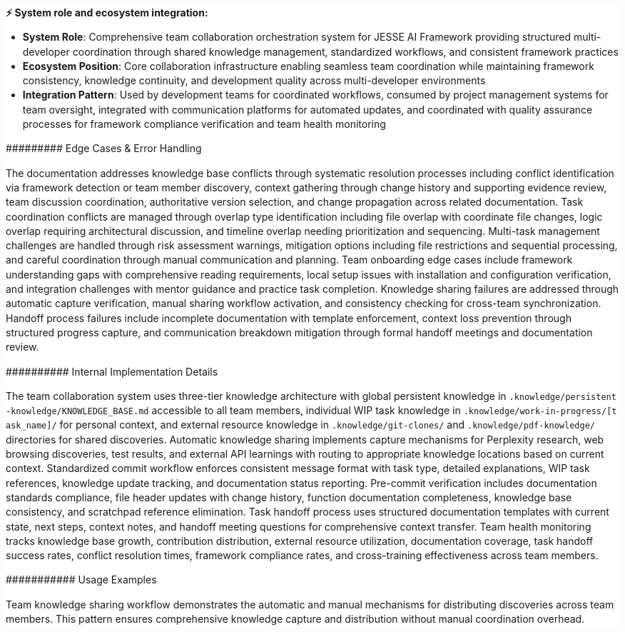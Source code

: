 **⚡ System role and ecosystem integration:**
- **System Role**: Comprehensive team collaboration orchestration system for JESSE AI Framework providing structured multi-developer coordination through shared knowledge management, standardized workflows, and consistent framework practices
- **Ecosystem Position**: Core collaboration infrastructure enabling seamless team coordination while maintaining framework consistency, knowledge continuity, and development quality across multi-developer environments
- **Integration Pattern**: Used by development teams for coordinated workflows, consumed by project management systems for team oversight, integrated with communication platforms for automated updates, and coordinated with quality assurance processes for framework compliance verification and team health monitoring

######### Edge Cases & Error Handling

The documentation addresses knowledge base conflicts through systematic resolution processes including conflict identification via framework detection or team member discovery, context gathering through change history and supporting evidence review, team discussion coordination, authoritative version selection, and change propagation across related documentation. Task coordination conflicts are managed through overlap type identification including file overlap with coordinate file changes, logic overlap requiring architectural discussion, and timeline overlap needing prioritization and sequencing. Multi-task management challenges are handled through risk assessment warnings, mitigation options including file restrictions and sequential processing, and careful coordination through manual communication and planning. Team onboarding edge cases include framework understanding gaps with comprehensive reading requirements, local setup issues with installation and configuration verification, and integration challenges with mentor guidance and practice task completion. Knowledge sharing failures are addressed through automatic capture verification, manual sharing workflow activation, and consistency checking for cross-team synchronization. Handoff process failures include incomplete documentation with template enforcement, context loss prevention through structured progress capture, and communication breakdown mitigation through formal handoff meetings and documentation review.

########## Internal Implementation Details

The team collaboration system uses three-tier knowledge architecture with global persistent knowledge in `.knowledge/persistent-knowledge/KNOWLEDGE_BASE.md` accessible to all team members, individual WIP task knowledge in `.knowledge/work-in-progress/[task_name]/` for personal context, and external resource knowledge in `.knowledge/git-clones/` and `.knowledge/pdf-knowledge/` directories for shared discoveries. Automatic knowledge sharing implements capture mechanisms for Perplexity research, web browsing discoveries, test results, and external API learnings with routing to appropriate knowledge locations based on current context. Standardized commit workflow enforces consistent message format with task type, detailed explanations, WIP task references, knowledge update tracking, and documentation status reporting. Pre-commit verification includes documentation standards compliance, file header updates with change history, function documentation completeness, knowledge base consistency, and scratchpad reference elimination. Task handoff process uses structured documentation templates with current state, next steps, context notes, and handoff meeting questions for comprehensive context transfer. Team health monitoring tracks knowledge base growth, contribution distribution, external resource utilization, documentation coverage, task handoff success rates, conflict resolution times, framework compliance rates, and cross-training effectiveness across team members.

########### Usage Examples

Team knowledge sharing workflow demonstrates the automatic and manual mechanisms for distributing discoveries across team members. This pattern ensures comprehensive knowledge capture and distribution without manual coordination overhead.
